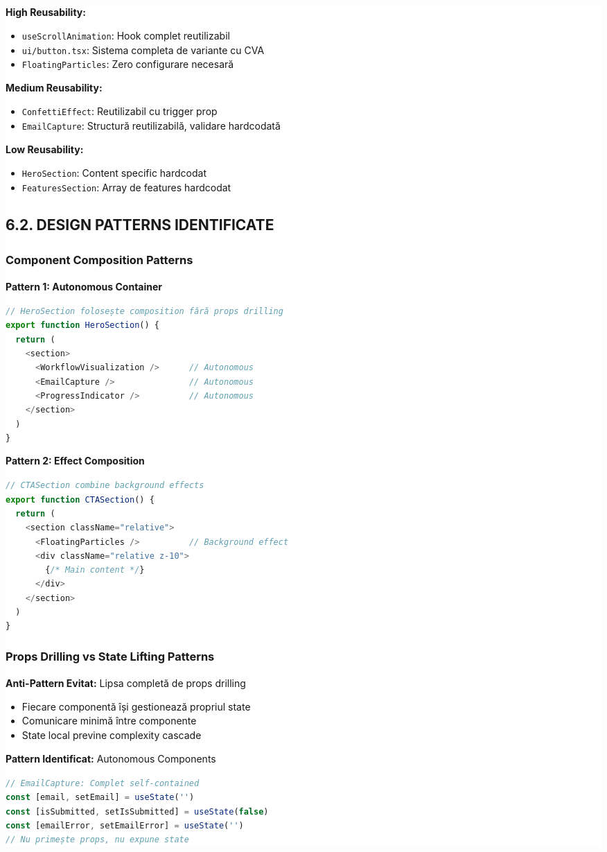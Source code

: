 **High Reusability:**
- `useScrollAnimation`: Hook complet reutilizabil
- `ui/button.tsx`: Sistema completa de variante cu CVA
- `FloatingParticles`: Zero configurare necesară

**Medium Reusability:**
- `ConfettiEffect`: Reutilizabil cu trigger prop
- `EmailCapture`: Structură reutilizabilă, validare hardcodată

**Low Reusability:**
- `HeroSection`: Content specific hardcodat
- `FeaturesSection`: Array de features hardcodat

## 6.2. DESIGN PATTERNS IDENTIFICATE

### Component Composition Patterns
**Pattern 1: Autonomous Container**
```typescript
// HeroSection folosește composition fără props drilling
export function HeroSection() {
  return (
    <section>
      <WorkflowVisualization />      // Autonomous
      <EmailCapture />               // Autonomous  
      <ProgressIndicator />          // Autonomous
    </section>
  )
}
```

**Pattern 2: Effect Composition**
```typescript
// CTASection combine background effects
export function CTASection() {
  return (
    <section className="relative">
      <FloatingParticles />          // Background effect
      <div className="relative z-10">
        {/* Main content */}
      </div>
    </section>
  )
}
```

### Props Drilling vs State Lifting Patterns
**Anti-Pattern Evitat:** Lipsa completă de props drilling
- Fiecare componentă își gestionează propriul state
- Comunicare minimă între componente
- State local previne complexity cascade

**Pattern Identificat:** Autonomous Components
```typescript
// EmailCapture: Complet self-contained
const [email, setEmail] = useState('')
const [isSubmitted, setIsSubmitted] = useState(false)
const [emailError, setEmailError] = useState('')
// Nu primește props, nu expune state
```
